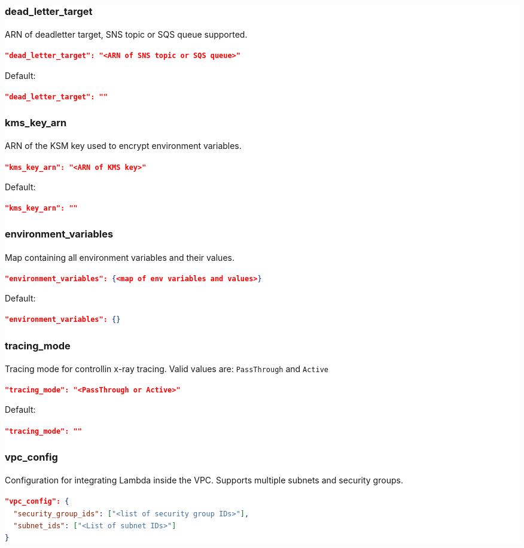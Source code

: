 ### dead_letter_target
ARN of deadletter target, SNS topic or SQS queue supported.
```json
"dead_letter_target": "<ARN of SNS topic or SQS queue>"
```

Default:
```json
"dead_letter_target": ""
```

### kms_key_arn
ARN of the KSM key used to encrypt environment variables.
```json
"kms_key_arn": "<ARN of KMS key>"
```

Default:
```json
"kms_key_arn": ""
```

### environment_variables
Map containing all environment variables and their values.
```json
"environment_variables": {<map of env variables and values>}
```

Default:
```json
"environment_variables": {}
```

### tracing_mode
Tracing mode for controllin x-ray tracing.
Valid values are: `PassThrough` and `Active`
```json
"tracing_mode": "<PassThrough or Active>"
```

Default:
```json
"tracing_mode": ""
```

### vpc_config
Configuration for integrating Lambda inside the VPC.
Supports multiple subnets and security groups.
```json
"vpc_config": {
  "security_group_ids": ["<list of security group IDs>"],
  "subnet_ids": ["<List of subnet IDs>"]
}
```
